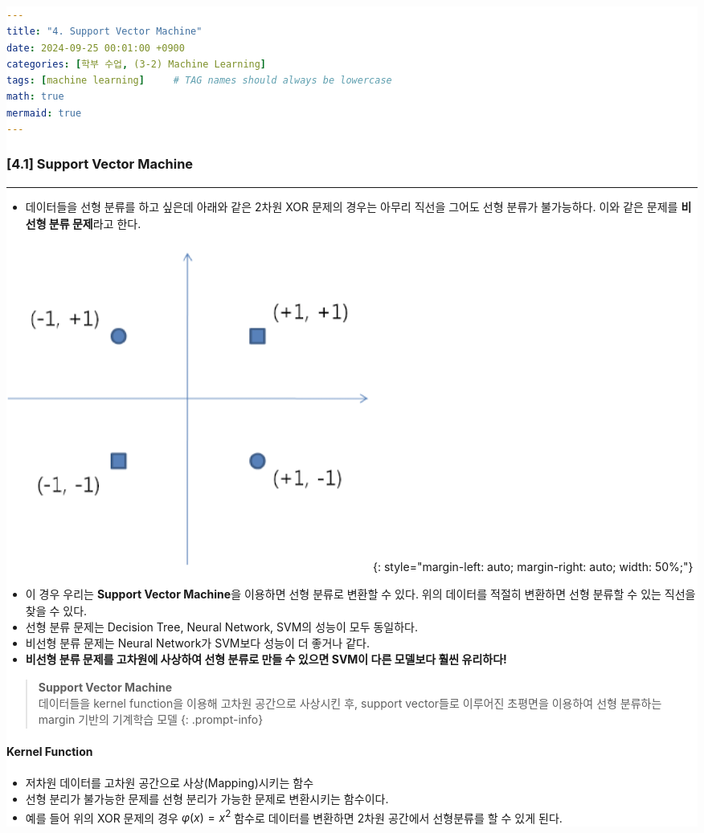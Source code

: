 ```yaml
---
title: "4. Support Vector Machine"
date: 2024-09-25 00:01:00 +0900
categories: [학부 수업, (3-2) Machine Learning]
tags: [machine learning]     # TAG names should always be lowercase
math: true
mermaid: true
---
```


### [4.1] Support Vector Machine
---
- 데이터들을 선형 분류를 하고 싶은데 아래와 같은 2차원 XOR 문제의 경우는 아무리 직선을 그어도 선형 분류가 불가능하다. 이와 같은 문제를 **비선형 분류 문제**라고 한다.

![4-1](assets/img/school_ml/ml4-1.png){: style="margin-left: auto; margin-right: auto; width: 50%;"}

- 이 경우 우리는 **Support Vector Machine**을 이용하면 선형 분류로 변환할 수 있다. 위의 데이터를 적절히 변환하면 선형 분류할 수 있는 직선을 찾을 수 있다.
- 선형 분류 문제는 Decision Tree, Neural Network, SVM의 성능이 모두 동일하다.
- 비선형 분류 문제는 Neural Network가 SVM보다 성능이 더 좋거나 같다.
- **비선형 분류 문제를 고차원에 사상하여 선형 분류로 만들 수 있으면 SVM이 다른 모델보다 훨씬 유리하다!**

> **Support Vector Machine** <br/>
데이터들을 kernel function을 이용해 고차원 공간으로 사상시킨 후, support vector들로 이루어진 초평면을 이용하여 선형 분류하는 margin 기반의 기계학습 모델
{: .prompt-info}

#### Kernel Function
- 저차원 데이터를 고차원 공간으로 사상(Mapping)시키는 함수
- 선형 분리가 불가능한 문제를 선형 분리가 가능한 문제로 변환시키는 함수이다.
- 예를 들어 위의 XOR 문제의 경우 $\varphi(x) = x^2$ 함수로 데이터를 변환하면 $2$차원 공간에서 선형분류를 할 수 있게 된다.
